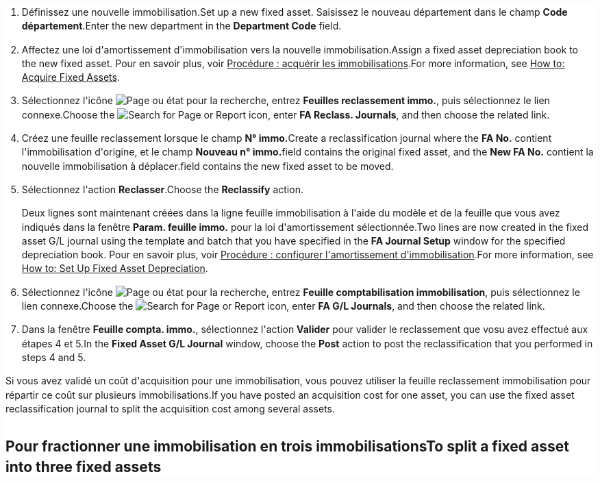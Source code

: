 1. <span data-ttu-id="411c9-108">Définissez une nouvelle immobilisation.</span><span class="sxs-lookup"><span data-stu-id="411c9-108">Set up a new fixed asset.</span></span> <span data-ttu-id="411c9-109">Saisissez le nouveau département dans le champ **Code département**.</span><span class="sxs-lookup"><span data-stu-id="411c9-109">Enter the new department in the **Department Code** field.</span></span>
2. <span data-ttu-id="411c9-110">Affectez une loi d'amortissement d'immobilisation vers la nouvelle immobilisation.</span><span class="sxs-lookup"><span data-stu-id="411c9-110">Assign a fixed asset depreciation book to the new fixed asset.</span></span> <span data-ttu-id="411c9-111">Pour en savoir plus, voir [Procédure : acquérir les immobilisations](fa-how-acquire.md).</span><span class="sxs-lookup"><span data-stu-id="411c9-111">For more information, see [How to: Acquire Fixed Assets](fa-how-acquire.md).</span></span>
3. <span data-ttu-id="411c9-112">Sélectionnez l'icône ![Page ou état pour la recherche](media/ui-search/search_small.png "Page ou état pour la recherche"), entrez **Feuilles reclassement immo.**, puis sélectionnez le lien connexe.</span><span class="sxs-lookup"><span data-stu-id="411c9-112">Choose the ![Search for Page or Report](media/ui-search/search_small.png "Search for Page or Report icon") icon, enter **FA Reclass. Journals**, and then choose the related link.</span></span>
4. <span data-ttu-id="411c9-113">Créez une feuille reclassement lorsque le champ **N° immo.**</span><span class="sxs-lookup"><span data-stu-id="411c9-113">Create a reclassification journal where the **FA No.**</span></span> <span data-ttu-id="411c9-114">contient l'immobilisation d'origine, et le champ **Nouveau n° immo.**</span><span class="sxs-lookup"><span data-stu-id="411c9-114">field contains the original fixed asset, and the **New FA No.**</span></span> <span data-ttu-id="411c9-115">contient la nouvelle immobilisation à déplacer.</span><span class="sxs-lookup"><span data-stu-id="411c9-115">field contains the new fixed asset to be moved.</span></span>  
5. <span data-ttu-id="411c9-116">Sélectionnez l'action **Reclasser**.</span><span class="sxs-lookup"><span data-stu-id="411c9-116">Choose the **Reclassify** action.</span></span>

    <span data-ttu-id="411c9-117">Deux lignes sont maintenant créées dans la ligne feuille immobilisation à l'aide du modèle et de la feuille que vous avez indiqués dans la fenêtre **Param. feuille immo.** pour la loi d'amortissement sélectionnée.</span><span class="sxs-lookup"><span data-stu-id="411c9-117">Two lines are now created in the fixed asset G/L journal using the template and batch that you have specified in the **FA Journal Setup** window for the specified depreciation book.</span></span> <span data-ttu-id="411c9-118">Pour en savoir plus, voir [Procédure : configurer l'amortissement d'immobilisation](fa-how-setup-depreciation.md).</span><span class="sxs-lookup"><span data-stu-id="411c9-118">For more information, see [How to: Set Up Fixed Asset Depreciation](fa-how-setup-depreciation.md).</span></span>
6. <span data-ttu-id="411c9-119">Sélectionnez l'icône ![Page ou état pour la recherche](media/ui-search/search_small.png "Page ou état pour la recherche"), entrez **Feuille comptabilisation immobilisation**, puis sélectionnez le lien connexe.</span><span class="sxs-lookup"><span data-stu-id="411c9-119">Choose the ![Search for Page or Report](media/ui-search/search_small.png "Search for Page or Report icon") icon, enter **FA G/L Journals**, and then choose the related link.</span></span>    
7. <span data-ttu-id="411c9-120">Dans la fenêtre **Feuille compta. immo.**, sélectionnez l'action **Valider** pour valider le reclassement que vosu avez effectué aux étapes 4 et 5.</span><span class="sxs-lookup"><span data-stu-id="411c9-120">In the **Fixed Asset G/L Journal** window, choose the **Post** action to post the reclassification that you performed in steps 4 and 5.</span></span>

<span data-ttu-id="411c9-121">Si vous avez validé un coût d'acquisition pour une immobilisation, vous pouvez utiliser la feuille reclassement immobilisation pour répartir ce coût sur plusieurs immobilisations.</span><span class="sxs-lookup"><span data-stu-id="411c9-121">If you have posted an acquisition cost for one asset, you can use the fixed asset reclassification journal to split the acquisition cost among several assets.</span></span>  

## <a name="to-split-a-fixed-asset-into-three-fixed-assets"></a><span data-ttu-id="411c9-122">Pour fractionner une immobilisation en trois immobilisations</span><span class="sxs-lookup"><span data-stu-id="411c9-122">To split a fixed asset into three fixed assets</span></span>